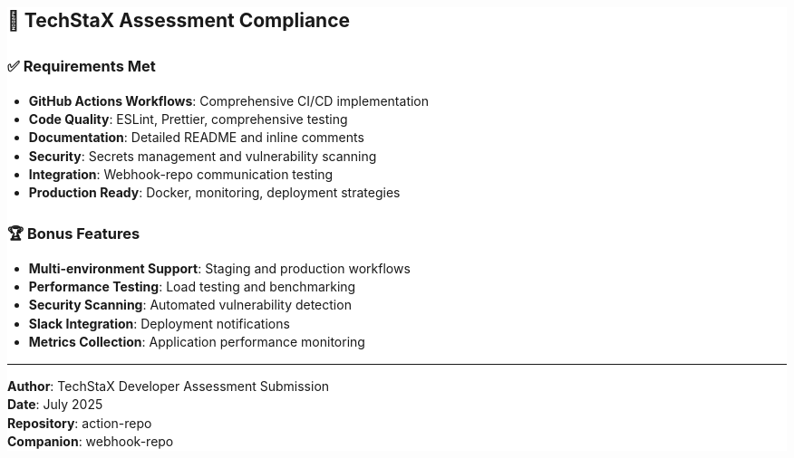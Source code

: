 ## 🎯 TechStaX Assessment Compliance

### ✅ Requirements Met
- **GitHub Actions Workflows**: Comprehensive CI/CD implementation
- **Code Quality**: ESLint, Prettier, comprehensive testing
- **Documentation**: Detailed README and inline comments
- **Security**: Secrets management and vulnerability scanning
- **Integration**: Webhook-repo communication testing
- **Production Ready**: Docker, monitoring, deployment strategies

### 🏆 Bonus Features
- **Multi-environment Support**: Staging and production workflows
- **Performance Testing**: Load testing and benchmarking
- **Security Scanning**: Automated vulnerability detection
- **Slack Integration**: Deployment notifications
- **Metrics Collection**: Application performance monitoring

---

**Author**: TechStaX Developer Assessment Submission  
**Date**: July 2025  
**Repository**: action-repo  
**Companion**: webhook-repo